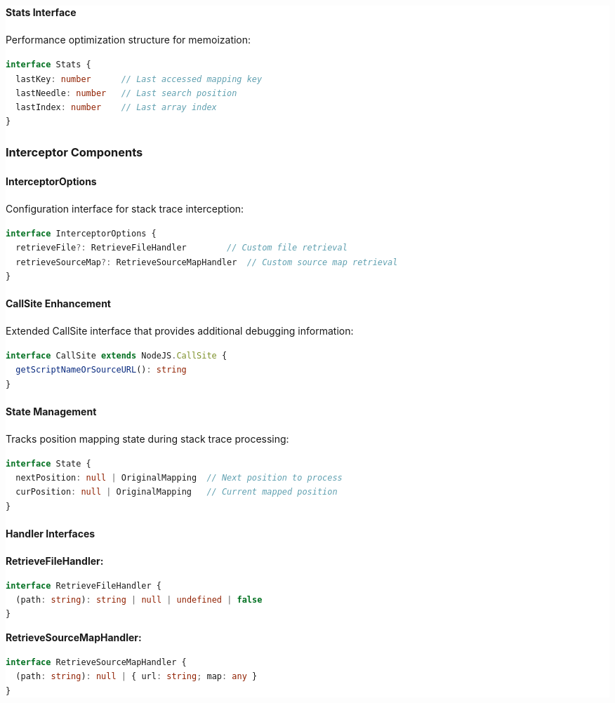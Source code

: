 #### Stats Interface
Performance optimization structure for memoization:

```typescript
interface Stats {
  lastKey: number      // Last accessed mapping key
  lastNeedle: number   // Last search position
  lastIndex: number    // Last array index
}
```

### Interceptor Components

#### InterceptorOptions
Configuration interface for stack trace interception:

```typescript
interface InterceptorOptions {
  retrieveFile?: RetrieveFileHandler        // Custom file retrieval
  retrieveSourceMap?: RetrieveSourceMapHandler  // Custom source map retrieval
}
```

#### CallSite Enhancement
Extended CallSite interface that provides additional debugging information:

```typescript
interface CallSite extends NodeJS.CallSite {
  getScriptNameOrSourceURL(): string
}
```

#### State Management
Tracks position mapping state during stack trace processing:

```typescript
interface State {
  nextPosition: null | OriginalMapping  // Next position to process
  curPosition: null | OriginalMapping   // Current mapped position
}
```

#### Handler Interfaces

**RetrieveFileHandler:**
```typescript
interface RetrieveFileHandler {
  (path: string): string | null | undefined | false
}
```

**RetrieveSourceMapHandler:**
```typescript
interface RetrieveSourceMapHandler {
  (path: string): null | { url: string; map: any }
}
```
